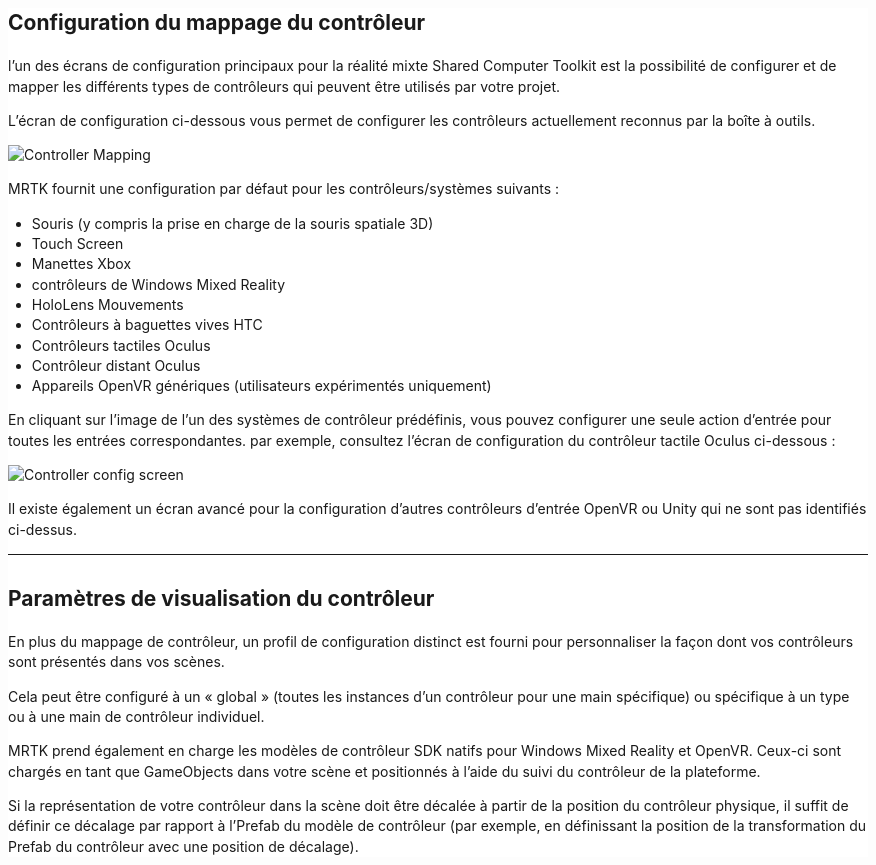 <a name="mapping"></a>

## <a name="controller-mapping-configuration"></a>Configuration du mappage du contrôleur

l’un des écrans de configuration principaux pour la réalité mixte Shared Computer Toolkit est la possibilité de configurer et de mapper les différents types de contrôleurs qui peuvent être utilisés par votre projet.

L’écran de configuration ci-dessous vous permet de configurer les contrôleurs actuellement reconnus par la boîte à outils.

<img src="../features/images/mixed-reality-toolkit-configuration-profile-screens/MRTK_ControllerMappingProfile.png" width="650px" alt="Controller Mapping" style="display:block;">

MRTK fournit une configuration par défaut pour les contrôleurs/systèmes suivants :

- Souris (y compris la prise en charge de la souris spatiale 3D)
- Touch Screen
- Manettes Xbox
- contrôleurs de Windows Mixed Reality
- HoloLens Mouvements
- Contrôleurs à baguettes vives HTC
- Contrôleurs tactiles Oculus
- Contrôleur distant Oculus
- Appareils OpenVR génériques (utilisateurs expérimentés uniquement)

En cliquant sur l’image de l’un des systèmes de contrôleur prédéfinis, vous pouvez configurer une seule action d’entrée pour toutes les entrées correspondantes. par exemple, consultez l’écran de configuration du contrôleur tactile Oculus ci-dessous :

<img src="../features/images/mixed-reality-toolkit-configuration-profile-screens/MRTK_WindowsMixedRealityControllerConfigScreen.png" width="650px" alt="Controller config screen" style="display:block;">

Il existe également un écran avancé pour la configuration d’autres contrôleurs d’entrée OpenVR ou Unity qui ne sont pas identifiés ci-dessus.

---
<a name="visualization"></a>

## <a name="controller-visualization-settings"></a>Paramètres de visualisation du contrôleur

En plus du mappage de contrôleur, un profil de configuration distinct est fourni pour personnaliser la façon dont vos contrôleurs sont présentés dans vos scènes.

Cela peut être configuré à un « global » (toutes les instances d’un contrôleur pour une main spécifique) ou spécifique à un type ou à une main de contrôleur individuel.

MRTK prend également en charge les modèles de contrôleur SDK natifs pour Windows Mixed Reality et OpenVR. Ceux-ci sont chargés en tant que GameObjects dans votre scène et positionnés à l’aide du suivi du contrôleur de la plateforme.

Si la représentation de votre contrôleur dans la scène doit être décalée à partir de la position du contrôleur physique, il suffit de définir ce décalage par rapport à l’Prefab du modèle de contrôleur (par exemple, en définissant la position de la transformation du Prefab du contrôleur avec une position de décalage).
